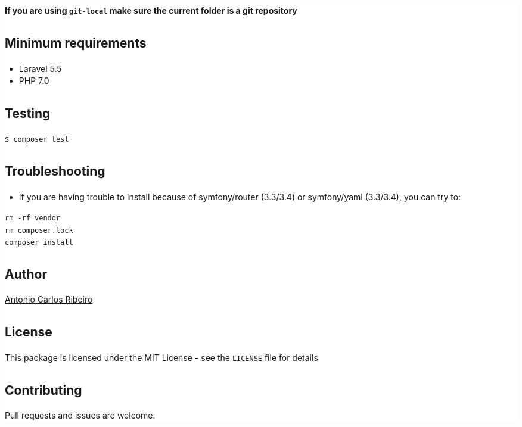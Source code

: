 **If you are using `git-local` make sure the current folder is a git repository**

## Minimum requirements

- Laravel 5.5
- PHP 7.0

## Testing

``` bash
$ composer test
```

## Troubleshooting

- If you are having trouble to install because of symfony/router (3.3/3.4) or symfony/yaml (3.3/3.4), you can try to:

```
rm -rf vendor
rm composer.lock
composer install
```

## Author

[Antonio Carlos Ribeiro](http://twitter.com/iantonioribeiro)

## License

This package is licensed under the MIT License - see the `LICENSE` file for details

## Contributing

Pull requests and issues are welcome.


 
